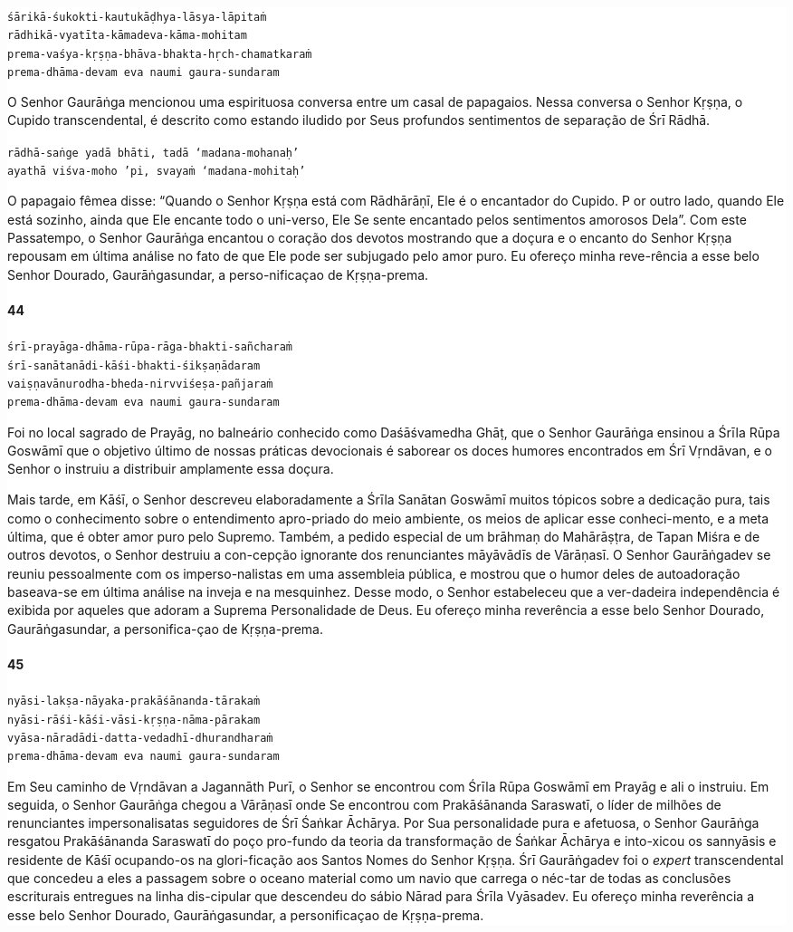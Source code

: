     śārikā-śukokti-kautukāḍhya-lāsya-lāpitaṁ
    rādhikā-vyatīta-kāmadeva-kāma-mohitam
    prema-vaśya-kṛṣṇa-bhāva-bhakta-hṛch-chamatkaraṁ
    prema-dhāma-devam eva naumi gaura-sundaram

O Senhor Gaurāṅga mencionou uma espirituosa conversa entre um casal de papagaios. Nessa conversa o Senhor Kṛṣṇa, o Cupido transcendental, é descrito como estando iludido por Seus profundos sentimentos de separação de Śrī Rādhā.

    rādhā-saṅge yadā bhāti, tadā ‘madana-mohanaḥ’
    ayathā viśva-moho ’pi, svayaṁ ‘madana-mohitaḥ’

O papagaio fêmea disse: “Quando o Senhor Kṛṣṇa está com Rādhārāṇī, Ele é o encantador do Cupido. P or outro lado, quando Ele está sozinho, ainda que Ele encante todo o uni-verso, Ele Se sente encantado pelos sentimentos amorosos Dela”. Com este Passatempo, o Senhor Gaurāṅga encantou o coração dos devotos mostrando que a doçura e o encanto do Senhor Kṛṣṇa repousam em última análise no fato de que Ele pode ser subjugado pelo amor puro. Eu ofereço minha reve-rência a esse belo Senhor Dourado, Gaurāṅgasundar, a perso-nificaçao de Kṛṣṇa-prema.

#### 44

    śrī-prayāga-dhāma-rūpa-rāga-bhakti-sañcharaṁ
    śrī-sanātanādi-kāśi-bhakti-śikṣaṇādaram
    vaiṣṇavānurodha-bheda-nirvviśeṣa-pañjaraṁ
    prema-dhāma-devam eva naumi gaura-sundaram

Foi no local sagrado de Prayāg, no balneário conhecido como Daśāśvamedha Ghāṭ, que o Senhor Gaurāṅga ensinou a Śrīla Rūpa Goswāmī que o objetivo último de nossas práticas devocionais é saborear os doces humores encontrados em Śrī Vṛndāvan, e o Senhor o instruiu a distribuir amplamente essa doçura.

Mais tarde, em Kāśī, o Senhor descreveu elaboradamente a Śrīla Sanātan Goswāmī muitos tópicos sobre a dedicação pura, tais como o conhecimento sobre o entendimento apro-priado do meio ambiente, os meios de aplicar esse conheci-mento, e a meta última, que é obter amor puro pelo Supremo. Também, a pedido especial de um brāhmaṇ do Mahārāṣṭra, de Tapan Miśra e de outros devotos, o Senhor destruiu a con-cepção ignorante dos renunciantes māyāvādīs de Vārāṇasī. O Senhor Gaurāṅgadev se reuniu pessoalmente com os imperso-nalistas em uma assembleia pública, e mostrou que o humor deles de autoadoração baseava-se em última análise na inveja e na mesquinhez. Desse modo, o Senhor estabeleceu que a ver-dadeira independência é exibida por aqueles que adoram a Suprema Personalidade de Deus. Eu ofereço minha reverência a esse belo Senhor Dourado, Gaurāṅgasundar, a personifica-çao de Kṛṣṇa-prema.

#### 45

    nyāsi-lakṣa-nāyaka-prakāśānanda-tārakaṁ
    nyāsi-rāśi-kāśi-vāsi-kṛṣṇa-nāma-pārakam
    vyāsa-nāradādi-datta-vedadhī-dhurandharaṁ
    prema-dhāma-devam eva naumi gaura-sundaram

Em Seu caminho de Vṛndāvan a Jagannāth Purī, o Senhor se encontrou com Śrīla Rūpa Goswāmī em Prayāg e ali o instruiu. Em seguida, o Senhor Gaurāṅga chegou a Vārāṇasī onde Se encontrou com Prakāśānanda Saraswatī, o líder de milhões de renunciantes impersonalisatas seguidores de Śrī Śaṅkar Āchārya. Por Sua personalidade pura e afetuosa, o Senhor Gaurāṅga resgatou Prakāśānanda Saraswatī do poço pro-fundo da teoria da transformação de Śaṅkar Āchārya e into-xicou os sannyāsis e residente de Kāśī ocupando-os na glori-ficação aos Santos Nomes do Senhor Kṛṣṇa. Śrī Gaurāṅgadev foi o *expert* transcendental que concedeu a eles a passagem sobre o oceano material como um navio que carrega o néc-tar de todas as conclusões escriturais entregues na linha dis-cipular que descendeu do sábio Nārad para Śrīla Vyāsadev. Eu ofereço minha reverência a esse belo Senhor Dourado, Gaurāṅgasundar, a personificaçao de Kṛṣṇa-prema.
